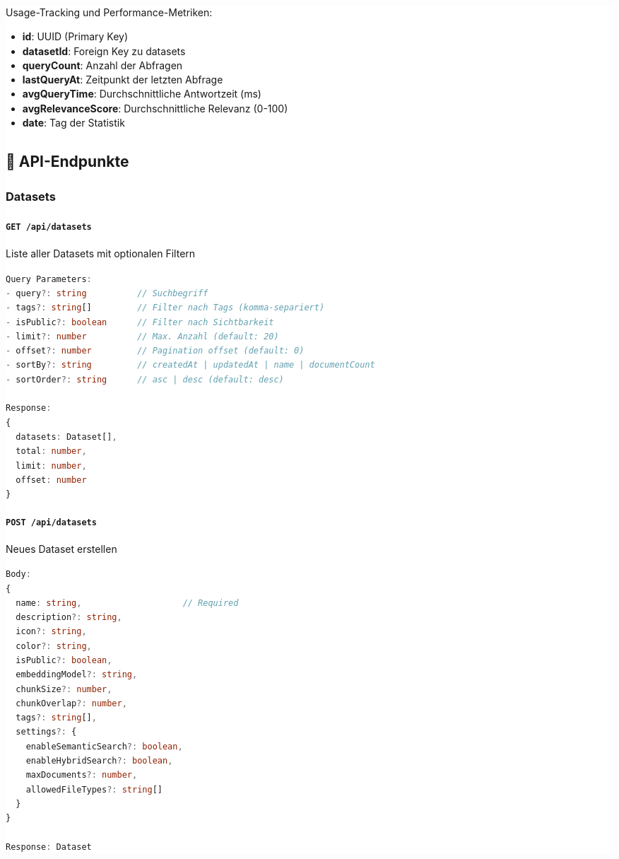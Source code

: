 Usage-Tracking und Performance-Metriken:

- **id**: UUID (Primary Key)
- **datasetId**: Foreign Key zu datasets
- **queryCount**: Anzahl der Abfragen
- **lastQueryAt**: Zeitpunkt der letzten Abfrage
- **avgQueryTime**: Durchschnittliche Antwortzeit (ms)
- **avgRelevanceScore**: Durchschnittliche Relevanz (0-100)
- **date**: Tag der Statistik

## 🔌 API-Endpunkte

### Datasets

#### `GET /api/datasets`

Liste aller Datasets mit optionalen Filtern

```typescript
Query Parameters:
- query?: string          // Suchbegriff
- tags?: string[]         // Filter nach Tags (komma-separiert)
- isPublic?: boolean      // Filter nach Sichtbarkeit
- limit?: number          // Max. Anzahl (default: 20)
- offset?: number         // Pagination offset (default: 0)
- sortBy?: string         // createdAt | updatedAt | name | documentCount
- sortOrder?: string      // asc | desc (default: desc)

Response:
{
  datasets: Dataset[],
  total: number,
  limit: number,
  offset: number
}
```

#### `POST /api/datasets`

Neues Dataset erstellen

```typescript
Body:
{
  name: string,                    // Required
  description?: string,
  icon?: string,
  color?: string,
  isPublic?: boolean,
  embeddingModel?: string,
  chunkSize?: number,
  chunkOverlap?: number,
  tags?: string[],
  settings?: {
    enableSemanticSearch?: boolean,
    enableHybridSearch?: boolean,
    maxDocuments?: number,
    allowedFileTypes?: string[]
  }
}

Response: Dataset
```
